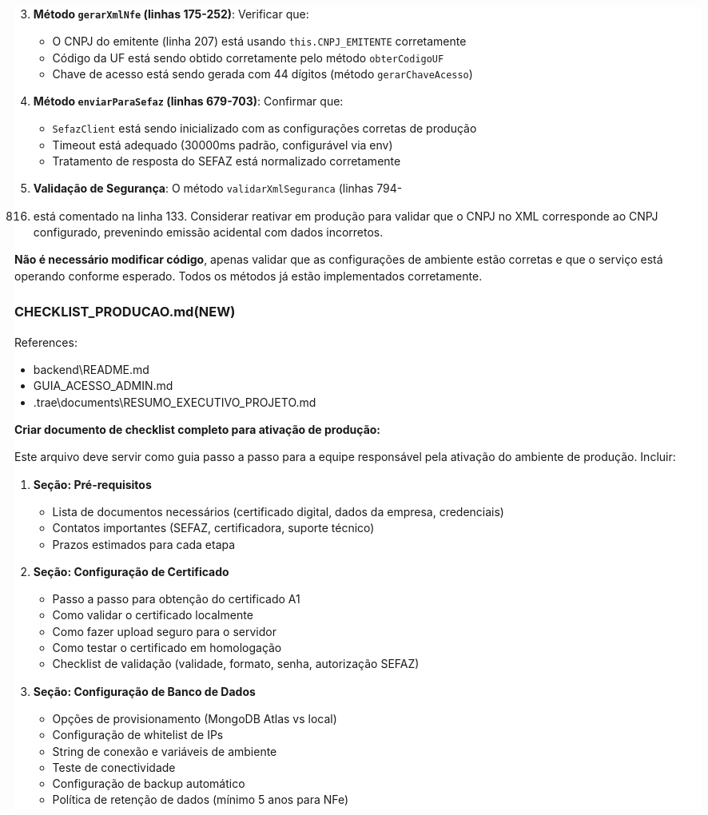 3. **Método `gerarXmlNfe` (linhas 175-252)**: Verificar que: 
   - O CNPJ do emitente (linha 207) está usando `this.CNPJ_EMITENTE` 
corretamente 
   - Código da UF está sendo obtido corretamente pelo método `obterCodigoUF` 
   - Chave de acesso está sendo gerada com 44 dígitos (método 
`gerarChaveAcesso`) 
 
4. **Método `enviarParaSefaz` (linhas 679-703)**: Confirmar que: 
   - `SefazClient` está sendo inicializado com as configurações corretas de 
produção 
   - Timeout está adequado (30000ms padrão, configurável via env) 
   - Tratamento de resposta do SEFAZ está normalizado corretamente 
 
5. **Validação de Segurança**: O método `validarXmlSeguranca` (linhas 794-
816) está comentado na linha 133. Considerar reativar em produção para validar 
que o CNPJ no XML corresponde ao CNPJ configurado, prevenindo emissão 
acidental com dados incorretos. 
 

**Não é necessário modificar código**, apenas validar que as configurações de 
ambiente estão corretas e que o serviço está operando conforme esperado. Todos 
os métodos já estão implementados corretamente. 
 
### CHECKLIST_PRODUCAO.md(NEW) 
 
References:  
 
- backend\README.md 
- GUIA_ACESSO_ADMIN.md 
- .trae\documents\RESUMO_EXECUTIVO_PROJETO.md 
 
**Criar documento de checklist completo para ativação de produção:** 
 
Este arquivo deve servir como guia passo a passo para a equipe responsável pela 
ativação do ambiente de produção. Incluir: 
 
1. **Seção: Pré-requisitos** 
   - Lista de documentos necessários (certificado digital, dados da empresa, 
credenciais) 
   - Contatos importantes (SEFAZ, certificadora, suporte técnico) 
   - Prazos estimados para cada etapa 
 
2. **Seção: Configuração de Certificado** 
   - Passo a passo para obtenção do certificado A1 
   - Como validar o certificado localmente 
   - Como fazer upload seguro para o servidor 
   - Como testar o certificado em homologação 
   - Checklist de validação (validade, formato, senha, autorização SEFAZ) 

 
3. **Seção: Configuração de Banco de Dados** 
   - Opções de provisionamento (MongoDB Atlas vs local) 
   - Configuração de whitelist de IPs 
   - String de conexão e variáveis de ambiente 
   - Teste de conectividade 
   - Configuração de backup automático 
   - Política de retenção de dados (mínimo 5 anos para NFe) 
 